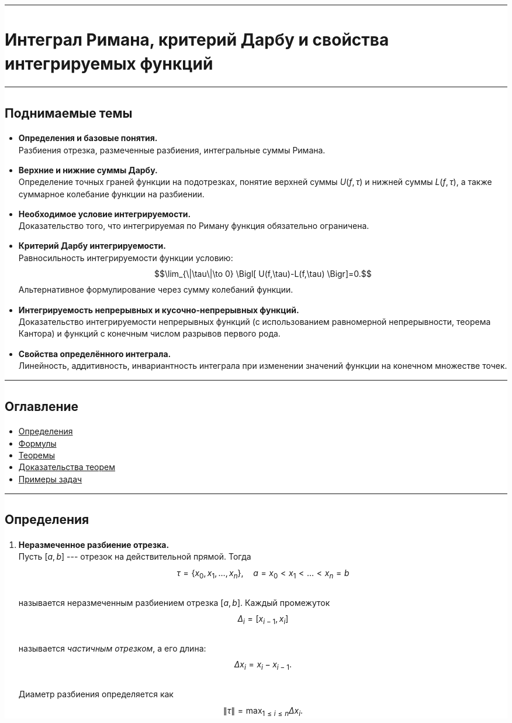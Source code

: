 
---

# Интеграл Римана, критерий Дарбу и свойства интегрируемых функций

---

## Поднимаемые темы

- **Определения и базовые понятия.**  
  Разбиения отрезка, размеченные разбиения, интегральные суммы Римана.

- **Верхние и нижние суммы Дарбу.**  
  Определение точных граней функции на подотрезках, понятие верхней суммы $U(f,\tau)$ и нижней суммы $L(f,\tau)$, а также суммарное колебание функции на разбиении.

- **Необходимое условие интегрируемости.**  
  Доказательство того, что интегрируемая по Риману функция обязательно ограничена.

- **Критерий Дарбу интегрируемости.**  
  Равносильность интегрируемости функции условию:
  $$\lim_{\|\tau\|\to 0} \Bigl[ U(f,\tau)-L(f,\tau) \Bigr]=0.$$
  Альтернативное формулирование через сумму колебаний функции.

- **Интегрируемость непрерывных и кусочно‑непрерывных функций.**  
  Доказательство интегрируемости непрерывных функций (с использованием равномерной непрерывности, теорема Кантора) и функций с конечным числом разрывов первого рода.

- **Свойства определённого интеграла.**  
  Линейность, аддитивность, инвариантность интеграла при изменении значений функции на конечном множестве точек.

---

## Оглавление

- [Определения](#определения)
- [Формулы](#формулы)
- [Теоремы](#теоремы)
- [Доказательства теорем](#доказательства-теорем)
- [Примеры задач](#примеры-задач)

---

## Определения

1. **Неразмеченное разбиение отрезка.**  
   Пусть $[a,b]$ --- отрезок на действительной прямой. Тогда
   $$\tau = \{ x_0, x_1, \dots, x_n \}, \quad a = x_0 < x_1 < \dots < x_n = b$$  
   называется неразмеченным разбиением отрезка $[a,b]$. Каждый промежуток 
   $$\Delta_i = [x_{i-1}, x_i]$$  
   называется *частичным отрезком*, а его длина:
   $$\Delta x_i = x_i - x_{i-1}.$$  
   Диаметр разбиения определяется как
   $$\|\tau\| = \max_{1\le i\le n} \Delta x_i.$$
